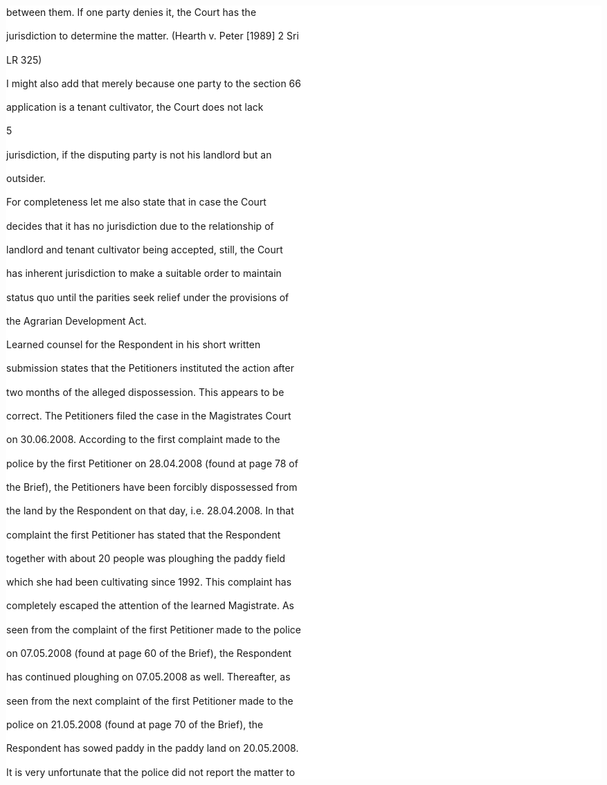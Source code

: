 between them. If one party denies it, the Court has the

jurisdiction to determine the matter. (Hearth v. Peter [1989] 2 Sri

LR 325)

I might also add that merely because one party to the section 66

application is a tenant cultivator, the Court does not lack

5

jurisdiction, if the disputing party is not his landlord but an

outsider.

For completeness let me also state that in case the Court

decides that it has no jurisdiction due to the relationship of

landlord and tenant cultivator being accepted, still, the Court

has inherent jurisdiction to make a suitable order to maintain

status quo until the parities seek relief under the provisions of

the Agrarian Development Act.

Learned counsel for the Respondent in his short written

submission states that the Petitioners instituted the action after

two months of the alleged dispossession. This appears to be

correct. The Petitioners filed the case in the Magistrates Court

on 30.06.2008. According to the first complaint made to the

police by the first Petitioner on 28.04.2008 (found at page 78 of

the Brief), the Petitioners have been forcibly dispossessed from

the land by the Respondent on that day, i.e. 28.04.2008. In that

complaint the first Petitioner has stated that the Respondent

together with about 20 people was ploughing the paddy field

which she had been cultivating since 1992. This complaint has

completely escaped the attention of the learned Magistrate. As

seen from the complaint of the first Petitioner made to the police

on 07.05.2008 (found at page 60 of the Brief), the Respondent

has continued ploughing on 07.05.2008 as well. Thereafter, as

seen from the next complaint of the first Petitioner made to the

police on 21.05.2008 (found at page 70 of the Brief), the

Respondent has sowed paddy in the paddy land on 20.05.2008.

It is very unfortunate that the police did not report the matter to
